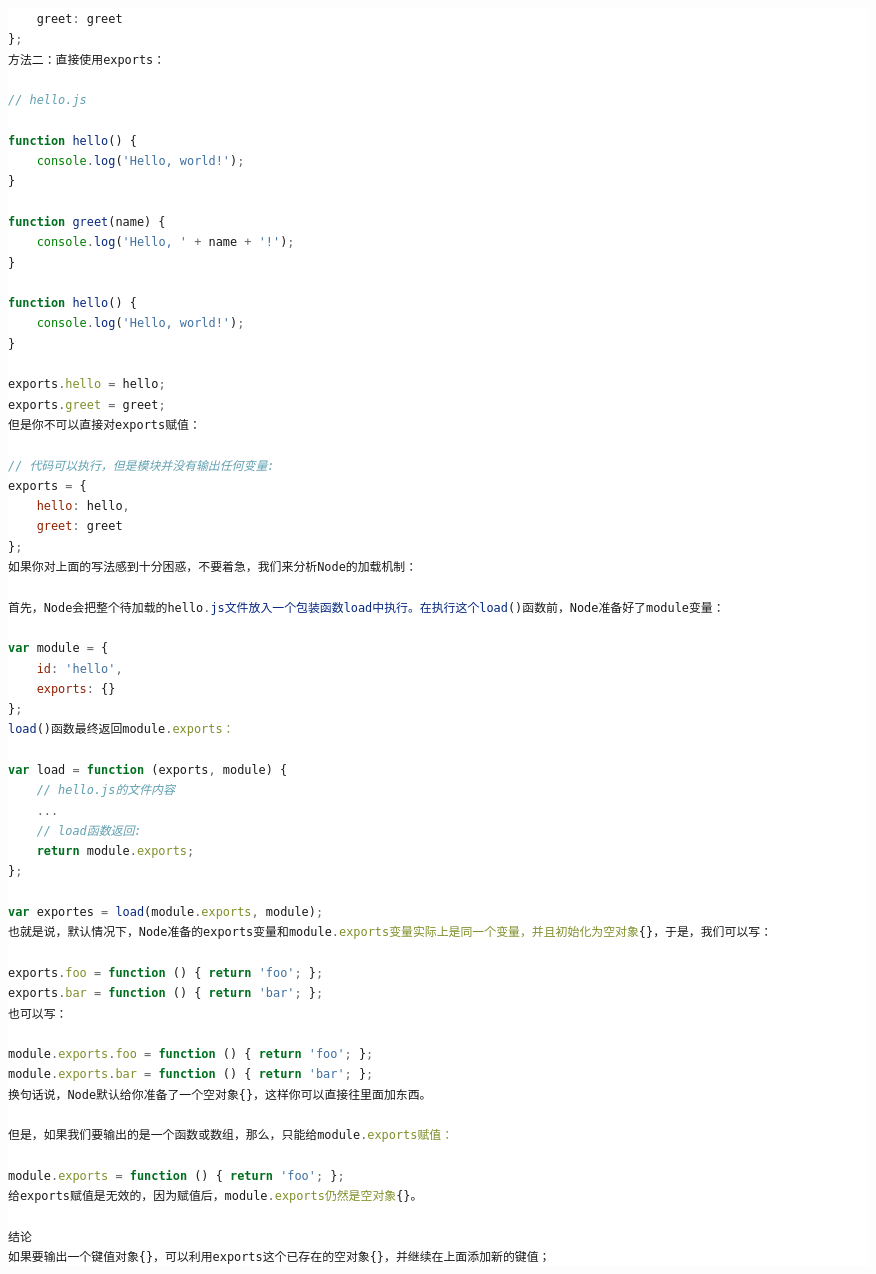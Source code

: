 ```javascript
    greet: greet
};
方法二：直接使用exports：

// hello.js

function hello() {
    console.log('Hello, world!');
}

function greet(name) {
    console.log('Hello, ' + name + '!');
}

function hello() {
    console.log('Hello, world!');
}

exports.hello = hello;
exports.greet = greet;
但是你不可以直接对exports赋值：

// 代码可以执行，但是模块并没有输出任何变量:
exports = {
    hello: hello,
    greet: greet
};
如果你对上面的写法感到十分困惑，不要着急，我们来分析Node的加载机制：

首先，Node会把整个待加载的hello.js文件放入一个包装函数load中执行。在执行这个load()函数前，Node准备好了module变量：

var module = {
    id: 'hello',
    exports: {}
};
load()函数最终返回module.exports：

var load = function (exports, module) {
    // hello.js的文件内容
    ...
    // load函数返回:
    return module.exports;
};

var exportes = load(module.exports, module);
也就是说，默认情况下，Node准备的exports变量和module.exports变量实际上是同一个变量，并且初始化为空对象{}，于是，我们可以写：

exports.foo = function () { return 'foo'; };
exports.bar = function () { return 'bar'; };
也可以写：

module.exports.foo = function () { return 'foo'; };
module.exports.bar = function () { return 'bar'; };
换句话说，Node默认给你准备了一个空对象{}，这样你可以直接往里面加东西。

但是，如果我们要输出的是一个函数或数组，那么，只能给module.exports赋值：

module.exports = function () { return 'foo'; };
给exports赋值是无效的，因为赋值后，module.exports仍然是空对象{}。

结论
如果要输出一个键值对象{}，可以利用exports这个已存在的空对象{}，并继续在上面添加新的键值；

```